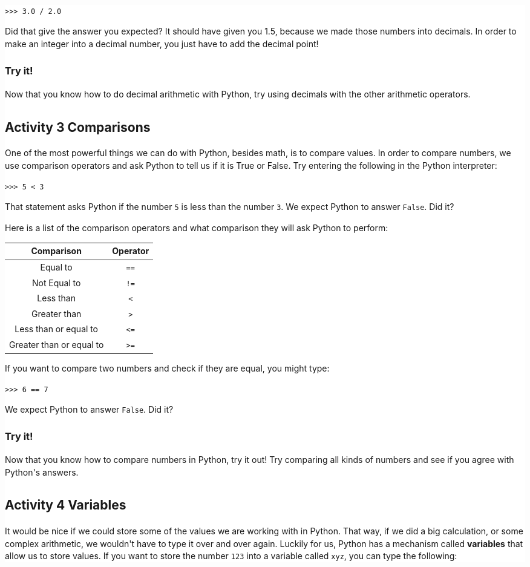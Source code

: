 ```
>>> 3.0 / 2.0
```

Did that give the answer you expected?  It should have given you 1.5, because we made those numbers into decimals.  In order to make an integer into a decimal number, you just have to add the decimal point!

### Try it!
Now that you know how to do decimal arithmetic with Python, try using decimals with the other arithmetic operators.

## Activity 3  Comparisons
One of the most powerful things we can do with Python, besides math, is to compare values.  In order to compare numbers, we use comparison operators and ask Python to tell us if it is True or False.  Try entering the following in the Python interpreter:

```
>>> 5 < 3
```

That statement asks Python if the number `5` is less than the number `3`.  We  expect Python to answer `False`.  Did it?

Here is a list of the comparison operators and what comparison they will ask Python to perform:

| Comparison | Operator |
| :---: | :---: |
| Equal to | `==` |
| Not Equal to | `!=` |
| Less than | `<` |
| Greater than | `>` |
| Less than or equal to | `<=` |
| Greater than or equal to | `>=` |

If you want to compare two numbers and check if they are equal, you might type:

```
>>> 6 == 7
```

We expect Python to answer `False`.  Did it?

### Try it!
Now that you know how to compare numbers in Python, try it out!  Try comparing all kinds of numbers and see if you agree with Python's answers.

## Activity 4  Variables
It would be nice if we could store some of the values we are working with in Python.  That way, if we did a big calculation, or some complex arithmetic, we wouldn't have to type it over and over again.  Luckily for us, Python has a mechanism called **variables** that allow us to store values.  If you want to store the number `123` into a variable called `xyz`, you can type the following:
